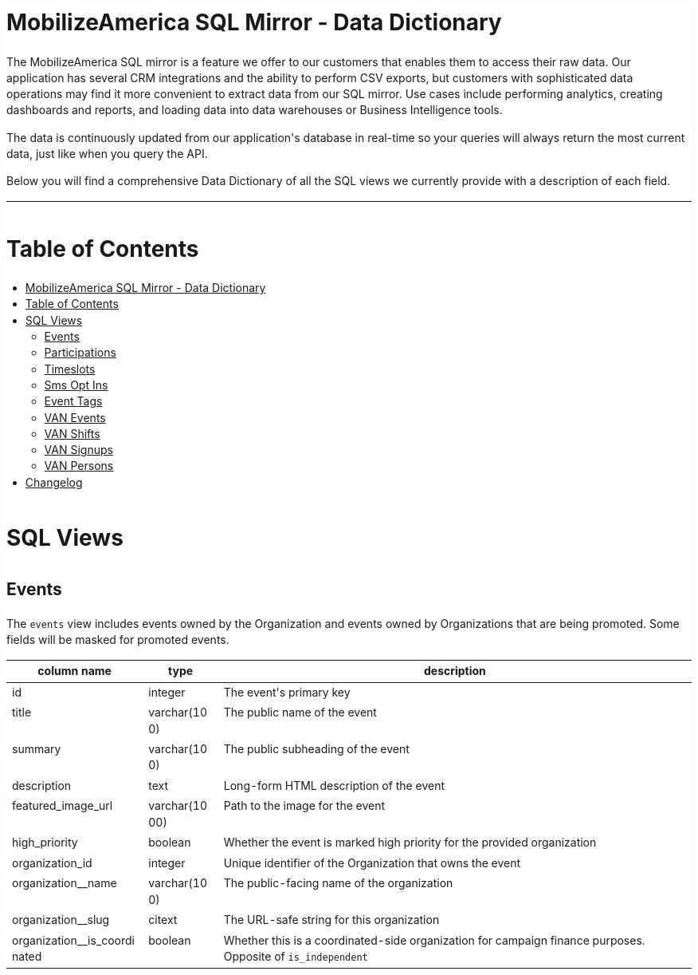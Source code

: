 # MobilizeAmerica SQL Mirror - Data Dictionary

The MobilizeAmerica SQL mirror is a feature we offer to our customers that enables them to access their
raw data. Our application has several CRM integrations and the ability to perform CSV exports, but
customers with sophisticated data operations may find it more convenient to extract data from our SQL
mirror. Use cases include performing analytics, creating dashboards and reports, and loading data into
data warehouses or Business Intelligence tools.

The data is continuously updated from our application's database in real-time so your queries will
always return the most current data, just like when you query the API.

Below you will find a comprehensive Data Dictionary of all the SQL views we currently provide with a
description of each field.

---

# Table of Contents
- [MobilizeAmerica SQL Mirror - Data Dictionary](#mobilizeamerica-sql-mirror---data-dictionary)
- [Table of Contents](#table-of-contents)
- [SQL Views](#sql-views)
  - [Events](#events)
  - [Participations](#participations)
  - [Timeslots](#timeslots)
  - [Sms Opt Ins](#sms-opt-ins)
  - [Event Tags](#event-tags)
  - [VAN Events](#van-events)
  - [VAN Shifts](#van-shifts)
  - [VAN Signups](#van-signups)
  - [VAN Persons](#van-persons)
- [Changelog](#changelog)

# SQL Views

## Events

The `events` view includes events owned by the Organization and events owned by Organizations that are being promoted. Some fields will be masked for promoted events.

| column name | type | description |
| ----------- | ---- | ----------- |
| id | integer | The event's primary key |
| title | varchar(100) | The public name of the event |
| summary | varchar(100) | The public subheading of the event |
| description | text | Long-form HTML description of the event |
| featured_image_url | varchar(1000) | Path to the image for the event |
| high_priority | boolean | Whether the event is marked high priority for the provided organization |
| organization_id | integer | Unique identifier of the Organization that owns the event |
| organization__name | varchar(100) | The public-facing name of the organization |
| organization__slug | citext | The URL-safe string for this organization |
| organization__is_coordinated | boolean | Whether this is a coordinated-side organization for campaign finance purposes. Opposite of `is_independent` |